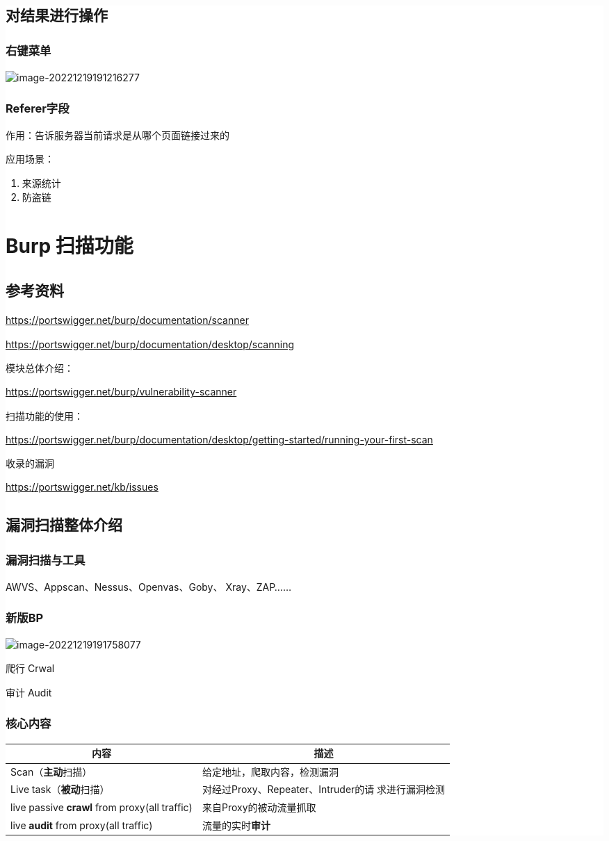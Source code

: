 ## 对结果进行操作

### 右键菜单

![image-20221219191216277](https://img.gyxnb.top/img/image-20221219191216277.png)

### Referer字段

作用：告诉服务器当前请求是从哪个页面链接过来的

 应用场景： 

1. 来源统计 
2. 防盗链

# Burp 扫描功能

## 参考资料

https://portswigger.net/burp/documentation/scanner 

https://portswigger.net/burp/documentation/desktop/scanning

 模块总体介绍： 

https://portswigger.net/burp/vulnerability-scanner 

扫描功能的使用： 

https://portswigger.net/burp/documentation/desktop/getting-started/running-your-first-scan 

收录的漏洞 

https://portswigger.net/kb/issues

## 漏洞扫描整体介绍

### 漏洞扫描与工具

AWVS、Appscan、Nessus、Openvas、Goby、 Xray、ZAP……

### 新版BP

![image-20221219191758077](https://img.gyxnb.top/img/image-20221219191758077.png)

爬行 Crwal 

审计 Audit

### 核心内容

| 内容                                           | 描述                                               |
| ---------------------------------------------- | -------------------------------------------------- |
| Scan（**主动**扫描）                           | 给定地址，爬取内容，检测漏洞                       |
| Live task（**被动**扫描）                      | 对经过Proxy、Repeater、Intruder的请 求进行漏洞检测 |
| live passive **crawl** from proxy(all traffic) | 来自Proxy的被动流量抓取                            |
| live **audit** from proxy(all traffic)         | 流量的实时**审计**                                 |
